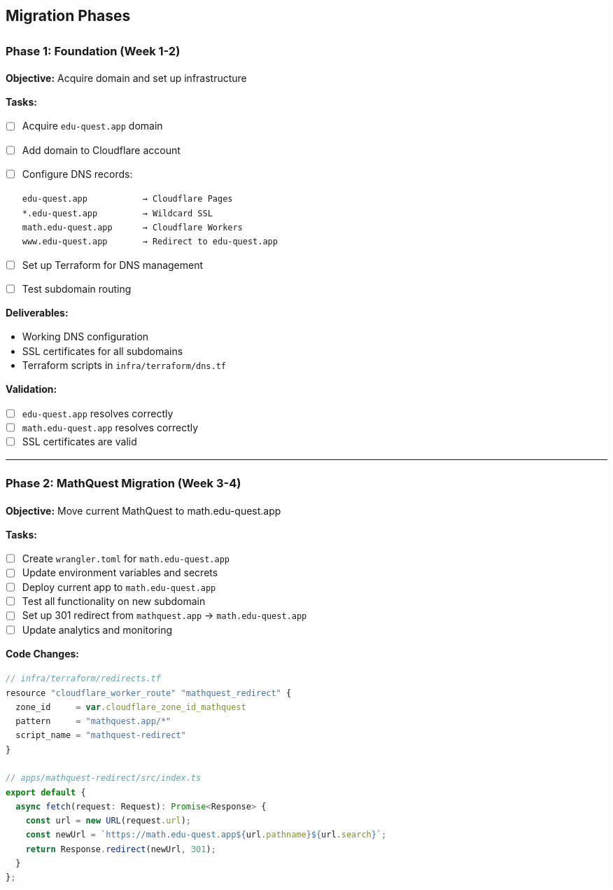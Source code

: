 ## Migration Phases

### Phase 1: Foundation (Week 1-2)

**Objective:** Acquire domain and set up infrastructure

**Tasks:**

- [ ] Acquire `edu-quest.app` domain
- [ ] Add domain to Cloudflare account
- [ ] Configure DNS records:

  ```text
  edu-quest.app           → Cloudflare Pages
  *.edu-quest.app         → Wildcard SSL
  math.edu-quest.app      → Cloudflare Workers
  www.edu-quest.app       → Redirect to edu-quest.app
  ```

- [ ] Set up Terraform for DNS management
- [ ] Test subdomain routing

**Deliverables:**

- Working DNS configuration
- SSL certificates for all subdomains
- Terraform scripts in `infra/terraform/dns.tf`

**Validation:**

- [ ] `edu-quest.app` resolves correctly
- [ ] `math.edu-quest.app` resolves correctly
- [ ] SSL certificates are valid

---

### Phase 2: MathQuest Migration (Week 3-4)

**Objective:** Move current MathQuest to math.edu-quest.app

**Tasks:**

- [ ] Create `wrangler.toml` for `math.edu-quest.app`
- [ ] Update environment variables and secrets
- [ ] Deploy current app to `math.edu-quest.app`
- [ ] Test all functionality on new subdomain
- [ ] Set up 301 redirect from `mathquest.app` → `math.edu-quest.app`
- [ ] Update analytics and monitoring

**Code Changes:**

```typescript
// infra/terraform/redirects.tf
resource "cloudflare_worker_route" "mathquest_redirect" {
  zone_id     = var.cloudflare_zone_id_mathquest
  pattern     = "mathquest.app/*"
  script_name = "mathquest-redirect"
}

// apps/mathquest-redirect/src/index.ts
export default {
  async fetch(request: Request): Promise<Response> {
    const url = new URL(request.url);
    const newUrl = `https://math.edu-quest.app${url.pathname}${url.search}`;
    return Response.redirect(newUrl, 301);
  }
};
```
